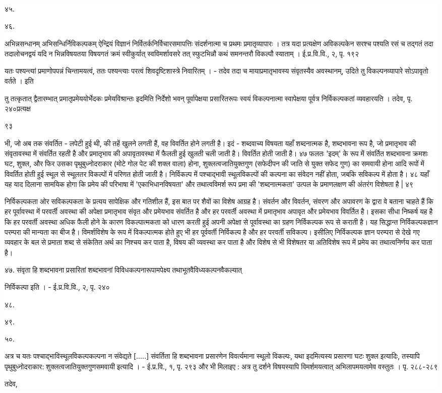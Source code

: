 ४५. 

४६. 

अभिन्नसन्धानम् अभिसन्धिर्निविकल्पकम् ऐन्द्रियं विज्ञानं निर्वितर्कनिर्विचारसमापत्तिः संदर्शनात्मा च प्रथमः प्रमातृव्यापारः । तत्र यदा प्रत्यक्षेण अविकल्पकेन सरश्च पश्यति रसं च तद्गतं तदा तदालोचनद्वयं यदि न भिन्नविषयतया विषयगतं क्रमं स्वीकुर्यात् स्वविमर्शावसरे तत् स्फुटभिन्नौ कथं समनन्तरौ विकल्पौ स्याताम् । ई.प्र.वि.वि., २, पृ. १९२ 



यतः पश्यन्त्यां प्रमाणोपपन्नं चिन्तामयत्वं, ततः पश्यन्त्याः परत्वं शिवदृष्टिशास्त्रे निवारितम् । - तदेव तदा च मायाप्रमातृभावस्य संवृतस्यैव अवस्थानम्, उदिते तु विकल्पनव्यापारे सोऽपावृतो वर्तते । इति 

तु तत्कृतात् द्वैतारम्भात् प्रमातृप्रमेययोर्भेदकः प्रमेयविश्रान्तः इदमिति निर्देशो भवन् पूर्वापेक्षया प्रसारितरूपः स्वयं विकल्पनात्मा स्वापेक्षया पूर्वत्र निर्विकल्पकतां व्यवहारयति । तदेव, पृ. २४०प्रत्यक्ष 

९३ 



भी, जो अब तक संवर्तित - लपेटी हुई थी, की तहें खुलने लगती हैं, वह विवर्तित होने लगती है। इदं - शब्दवाच्य विषयता यहाँ शब्दनात्मक है, शब्दभावना रूप है, जो प्रमातृभाव की संवृतावस्था में संवर्तित रहती है और प्रमातृभाव की अपावृतावस्था में फैलती हुई खुलती चली जाती है। विवर्तित होती जाती है। ४७ फलतः 'इदम्' के रूप में संवर्तित शब्दभावना क्रमशः घट, शुक्ल, और फिर उसका पृथुबुध्नोदराकार (मोटे गोल पेट की शक्ल वाला) होना, शुक्लत्वजातियुक्तगुण (सफेदीपन की जाति से युक्त सफेद गुण) का समवायी होना आदि रूपों में विवर्तित होती हुई स्थूल से स्थूलतर विकल्पों में परिणत होती जाती है। निर्विकल्प में पश्चाद्भावी स्थूलविकल्पों की कल्पना का संवेदन नहीं होता, जबकि सविकल्प में होता है। ४८ यहाँ यह याद दिलाना सामयिक होगा कि प्रमेय की परिभाषा में 'एकाभिधानविषयता' और तथात्वविमर्श रूप प्रमा की 'शब्दनात्मकता' उत्पल के प्रमाणलक्षण की अंतरंग विशेषता है | ४९ 

निर्विकल्पकता ओर सविकल्पकता के प्रत्यय सापेक्षिक और गतिशील हैं, इस बात पर शैवों का विशेष आग्रह है। संवर्तन और विवर्तन, संवरण और अपावरण के द्वारा वे बताना चाहते हैं कि हर पूर्वावस्था में परवर्ती अवस्था की अपेक्षा प्रमातृभाव संवृत और प्रमेयभाव संवर्तित है और हर परवर्ती अवस्था में प्रमातृभाव अपावृत और प्रमेयभाव विवर्तित है। इसका सीधा निष्कर्ष यह है कि हर परवर्ती अवस्था अधिक फैली होने के कारण विकल्पात्मकता को धारण करती हुई अपनी अपेक्षा से पूर्वावस्था का ग्रहण निर्विकल्पक रूप से कराती है। यह सिद्धान्त निर्विकल्पकज्ञान परम्परा की मान्यता का बीज है। विमर्शविशेष के रूप में विकल्पात्मक होते हुए भी हर पूर्ववर्ती निर्विकल्प है और हर परवर्ती सविकल्प। इसीलिए निर्विकल्पक ज्ञान परम्परा से देखे गए व्यवहार के बल से प्रमाता शब्द से संकेतित अर्थ का निश्चय कर पाता है, विषय की व्यवस्था कर पाता है और विशेष से भी विशेषतर या अतिविशेष रूप में प्रमेय का तथात्वनिर्णय कर पाता है। 

४७. संवृता हि शब्दभावना प्रसारितां शब्दभावनां विविधकल्पनारूपामपेक्ष्य तथाभूतवैविध्यकल्पनवैकल्यात् 

निर्विकल्पा इति । - ई.प्र.वि.वि., २, पृ. २४० 

४८. 

४९. 

५०. 

अत्र च यतः पश्चाद्भाविस्थूलविकल्पकल्पना न संवेद्यते [.....] संवर्तिता हि शब्दभावना प्रसारणेन विवर्त्यमाना स्थूलो विकल्पः, यथा इदमित्यस्य प्रसारणा घटः शुक्ल इत्यादिः, तस्यापि पृथुबुध्नोदराकार: शुक्लत्वजातियुक्तगुणसमवायी इत्यादि । - ई.प्र.वि., १, पृ. २९३ और भी मिलाइए : अत्र तु दर्शने विषयस्यापि विमर्शमयत्वात् अभिलापमयत्वमेव वस्तुतः । पृ. २८८-२८९ 



तदेव, 
